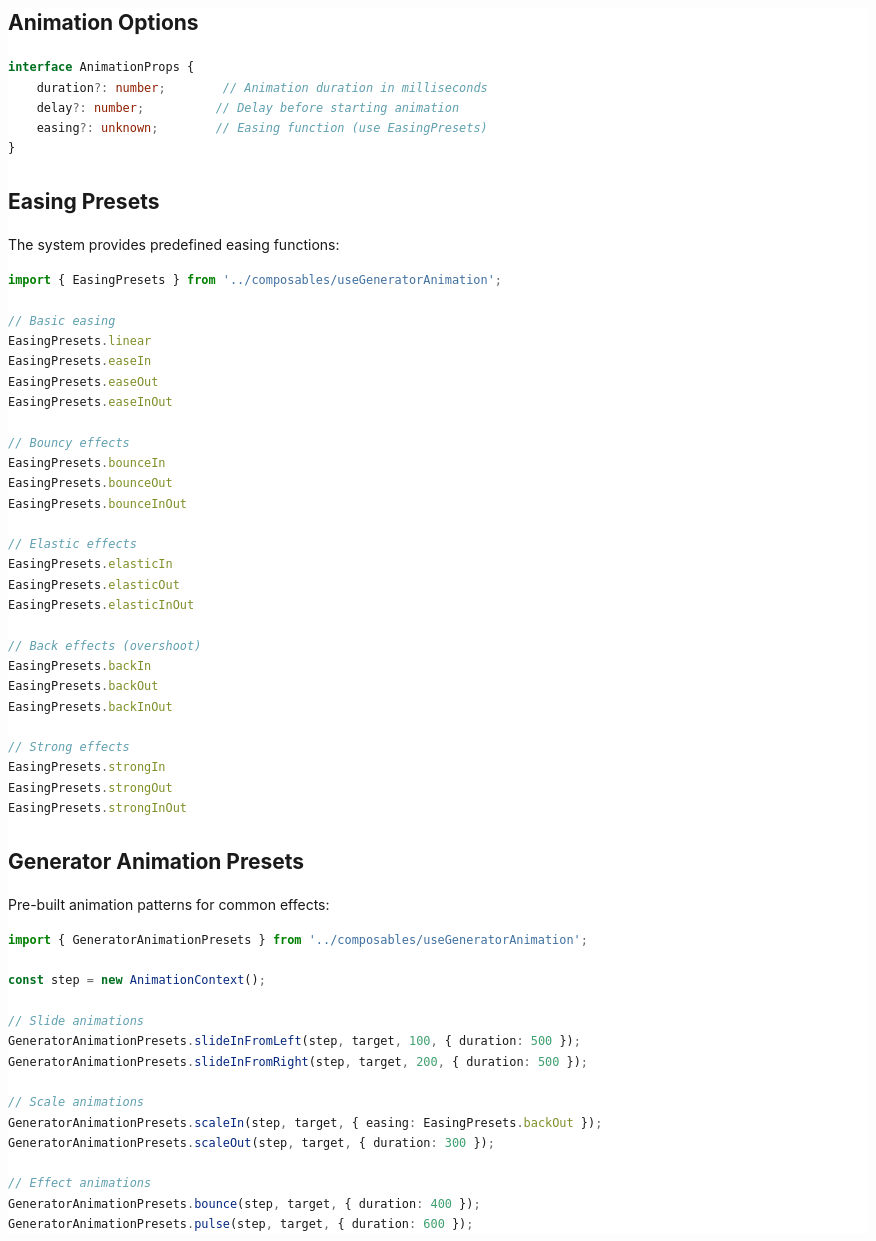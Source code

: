 ## Animation Options

```typescript
interface AnimationProps {
    duration?: number;        // Animation duration in milliseconds
    delay?: number;          // Delay before starting animation
    easing?: unknown;        // Easing function (use EasingPresets)
}
```

## Easing Presets

The system provides predefined easing functions:

```typescript
import { EasingPresets } from '../composables/useGeneratorAnimation';

// Basic easing
EasingPresets.linear
EasingPresets.easeIn
EasingPresets.easeOut
EasingPresets.easeInOut

// Bouncy effects
EasingPresets.bounceIn
EasingPresets.bounceOut
EasingPresets.bounceInOut

// Elastic effects
EasingPresets.elasticIn
EasingPresets.elasticOut
EasingPresets.elasticInOut

// Back effects (overshoot)
EasingPresets.backIn
EasingPresets.backOut
EasingPresets.backInOut

// Strong effects
EasingPresets.strongIn
EasingPresets.strongOut
EasingPresets.strongInOut
```

## Generator Animation Presets

Pre-built animation patterns for common effects:

```typescript
import { GeneratorAnimationPresets } from '../composables/useGeneratorAnimation';

const step = new AnimationContext();

// Slide animations
GeneratorAnimationPresets.slideInFromLeft(step, target, 100, { duration: 500 });
GeneratorAnimationPresets.slideInFromRight(step, target, 200, { duration: 500 });

// Scale animations
GeneratorAnimationPresets.scaleIn(step, target, { easing: EasingPresets.backOut });
GeneratorAnimationPresets.scaleOut(step, target, { duration: 300 });

// Effect animations
GeneratorAnimationPresets.bounce(step, target, { duration: 400 });
GeneratorAnimationPresets.pulse(step, target, { duration: 600 });
```